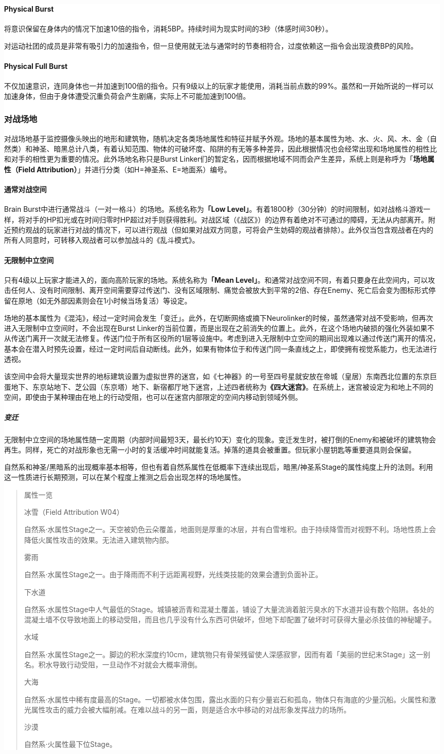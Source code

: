 #### Physical Burst

将意识保留在身体内的情况下加速10倍的指令，消耗5BP。持续时间为现实时间的3秒（体感时间30秒）。

对运动社团的成员是非常有吸引力的加速指令，但一旦使用就无法与通常时的节奏相符合，过度依赖这一指令会出现浪费BP的风险。

#### Physical Full Burst

不仅加速意识，连同身体也一并加速到100倍的指令。只有9级以上的玩家才能使用，消耗当前点数的99%。虽然和一开始所说的一样可以加速身体，但由于身体遭受沉重负荷会产生剧痛，实际上不可能加速到100倍。

### 对战场地

对战场地基于监控摄像头映出的地形和建筑物，随机决定各类场地属性和特征并赋予外观。场地的基本属性为地、水、火、风、木、金（自然类）和神圣、暗黑总计八类，有着认知范围、物体的可破坏度、陷阱的有无等多种差异，因此根据情况也会经常出现和场地属性的相性比和对手的相性更为重要的情况。此外场地名称只是Burst Linker们的暂定名，因而根据地域不同而会产生差异，系统上则是称呼为「**场地属性（Field Attribution）**」并进行分类（如H=神圣系、E=地面系）编号。

#### 通常对战空间

Brain Burst中进行通常战斗（一对一格斗）的场地。系统名称为<b>「Low Level」</b>。有着1800秒（30分钟）的时间限制，如对战格斗游戏一样，将对手的HP扣光或在时间归零时HP超过对手则获得胜利。对战区域（《战区》）的边界有着绝对不可通过的障碍，无法从内部离开。附近预约观战的玩家进行对战的情况下，可以进行观战（但如果对战双方同意，可将会产生妨碍的观战者排除）。此外仅当包含观战者在内的所有人同意时，可转移入观战者可以参加战斗的《乱斗模式》。

#### 无限制中立空间

只有4级以上玩家才能进入的，面向高阶玩家的场地。系统名称为<b>「Mean Level」</b>。和通常对战空间不同，有着只要身在此空间内，可以攻击任何人、没有时间限制、离开空间需要穿过传送门、没有区域限制、痛觉会被放大到平常的2倍、存在Enemy、死亡后会变为图标形式停留在原地（如无外部因素则会在1小时候当场复活）等设定。

场地的基本属性为《混沌》，经过一定时间会发生「变迁」。此外，在切断网络或摘下Neurolinker的时候，虽然通常对战不受影响，但再次进入无限制中立空间时，不会出现在Burst Linker的当前位置，而是出现在之前消失的位置上。此外，在这个场地内破损的强化外装如果不从传送门离开一次就无法修复。传送门位于所有区役所的1层等设施中。考虑到进入无限制中立空间的期间出现难以通过传送门离开的情况，基本会在潜入时预先设置，经过一定时间后自动断线。此外，如果有物体位于和传送门同一条直线之上，即使拥有视觉系能力，也无法进行透视。

该空间中会将大量现实世界的地标建筑设置为虚拟世界的迷宫，如《七神器》的一号至四号星就安放在帝城（皇居）东南西北位置的东京巨蛋地下、东京站地下、芝公园（东京塔）地下、新宿都厅地下迷宫，上述四者统称为<b>《四大迷宫》</b>。在系统上，迷宫被设定为和地上不同的空间，即使由于某种理由在地上的行动受阻，也可以在迷宫内部限定的空间内移动到领域外侧。

##### 变迁

无限制中立空间的场地属性随一定周期（内部时间最短3天，最长约10天）变化的现象。变迁发生时，被打倒的Enemy和被破坏的建筑物会再生。同样，死亡的对战形象也无需一小时的复活缓冲时间就能复活。掉落的道具会被重置。但玩家小屋钥匙等重要道具则会保留。

自然系和神圣/黑暗系的出现概率基本相等，但也有着自然系属性在低概率下连续出现后，暗黑/神圣系Stage的属性纯度上升的法则。利用这一性质进行长期预测，可以在某个程度上推测之后会出现怎样的场地属性。

> 属性一览
>
> 冰雪（Field Attribution W04）
>
> 自然系·水属性Stage之一。天空被奶色云朵覆盖，地面则是厚重的冰层，并有白雪堆积。由于持续降雪而对视野不利。场地性质上会降低火属性攻击的效果。无法进入建筑物内部。
>
> 雾雨
>
> 自然系·水属性Stage之一。由于降雨而不利于远距离视野，光线类技能的效果会遭到负面补正。
>
> 下水道
>
> 自然系·水属性Stage中人气最低的Stage。城镇被沥青和混凝土覆盖，铺设了大量流淌着脏污臭水的下水道并设有数个陷阱。各处的混凝土墙不仅导致地面上的移动受阻，而且也几乎没有什么东西可供破坏，但地下却配置了破坏时可获得大量必杀技值的神秘罐子。
>
> 水域
>
> 自然系·水属性Stage之一。脚边的积水深度约10cm，建筑物只有骨架残留使人深感寂寥，因而有着「美丽的世纪末Stage」这一别名。积水导致行动受阻，一旦动作不对就会大概率滑倒。
>
> 大海
>
> 自然系·水属性中稀有度最高的Stage。一切都被水体包围，露出水面的只有少量岩石和孤岛，物体只有海底的少量沉船。火属性和激光属性攻击的威力会被大幅削减。在难以战斗的另一面，则是适合水中移动的对战形象发挥战力的场所。
>
> 沙漠
>
> 自然系·火属性最下位Stage。
